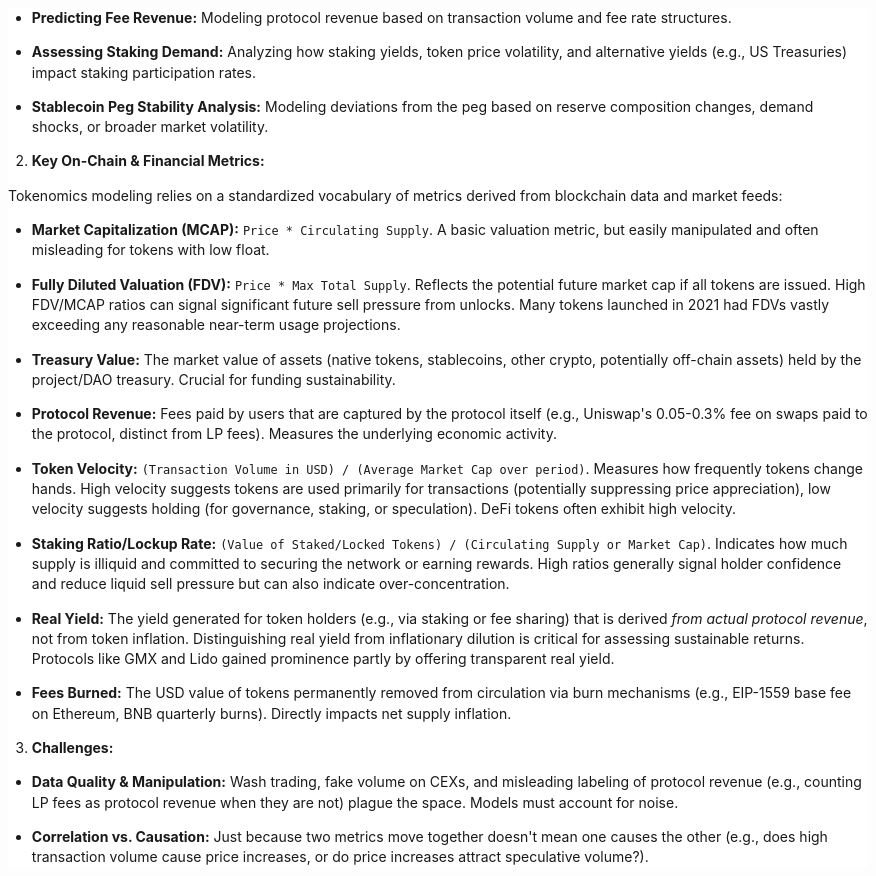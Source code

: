 *   **Predicting Fee Revenue:** Modeling protocol revenue based on transaction volume and fee rate structures.

*   **Assessing Staking Demand:** Analyzing how staking yields, token price volatility, and alternative yields (e.g., US Treasuries) impact staking participation rates.

*   **Stablecoin Peg Stability Analysis:** Modeling deviations from the peg based on reserve composition changes, demand shocks, or broader market volatility.

2.  **Key On-Chain & Financial Metrics:**

Tokenomics modeling relies on a standardized vocabulary of metrics derived from blockchain data and market feeds:

*   **Market Capitalization (MCAP):** `Price * Circulating Supply`. A basic valuation metric, but easily manipulated and often misleading for tokens with low float.

*   **Fully Diluted Valuation (FDV):** `Price * Max Total Supply`. Reflects the potential future market cap if all tokens are issued. High FDV/MCAP ratios can signal significant future sell pressure from unlocks. Many tokens launched in 2021 had FDVs vastly exceeding any reasonable near-term usage projections.

*   **Treasury Value:** The market value of assets (native tokens, stablecoins, other crypto, potentially off-chain assets) held by the project/DAO treasury. Crucial for funding sustainability.

*   **Protocol Revenue:** Fees paid by users that are captured by the protocol itself (e.g., Uniswap's 0.05-0.3% fee on swaps paid to the protocol, distinct from LP fees). Measures the underlying economic activity.

*   **Token Velocity:** `(Transaction Volume in USD) / (Average Market Cap over period)`. Measures how frequently tokens change hands. High velocity suggests tokens are used primarily for transactions (potentially suppressing price appreciation), low velocity suggests holding (for governance, staking, or speculation). DeFi tokens often exhibit high velocity.

*   **Staking Ratio/Lockup Rate:** `(Value of Staked/Locked Tokens) / (Circulating Supply or Market Cap)`. Indicates how much supply is illiquid and committed to securing the network or earning rewards. High ratios generally signal holder confidence and reduce liquid sell pressure but can also indicate over-concentration.

*   **Real Yield:** The yield generated for token holders (e.g., via staking or fee sharing) that is derived *from actual protocol revenue*, not from token inflation. Distinguishing real yield from inflationary dilution is critical for assessing sustainable returns. Protocols like GMX and Lido gained prominence partly by offering transparent real yield.

*   **Fees Burned:** The USD value of tokens permanently removed from circulation via burn mechanisms (e.g., EIP-1559 base fee on Ethereum, BNB quarterly burns). Directly impacts net supply inflation.

3.  **Challenges:**

*   **Data Quality & Manipulation:** Wash trading, fake volume on CEXs, and misleading labeling of protocol revenue (e.g., counting LP fees as protocol revenue when they are not) plague the space. Models must account for noise.

*   **Correlation vs. Causation:** Just because two metrics move together doesn't mean one causes the other (e.g., does high transaction volume cause price increases, or do price increases attract speculative volume?).
